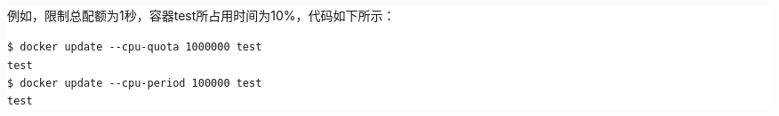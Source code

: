 例如，限制总配额为1秒，容器test所占用时间为10%，代码如下所示：

```
$ docker update --cpu-quota 1000000 test
test
$ docker update --cpu-period 100000 test
test
```

